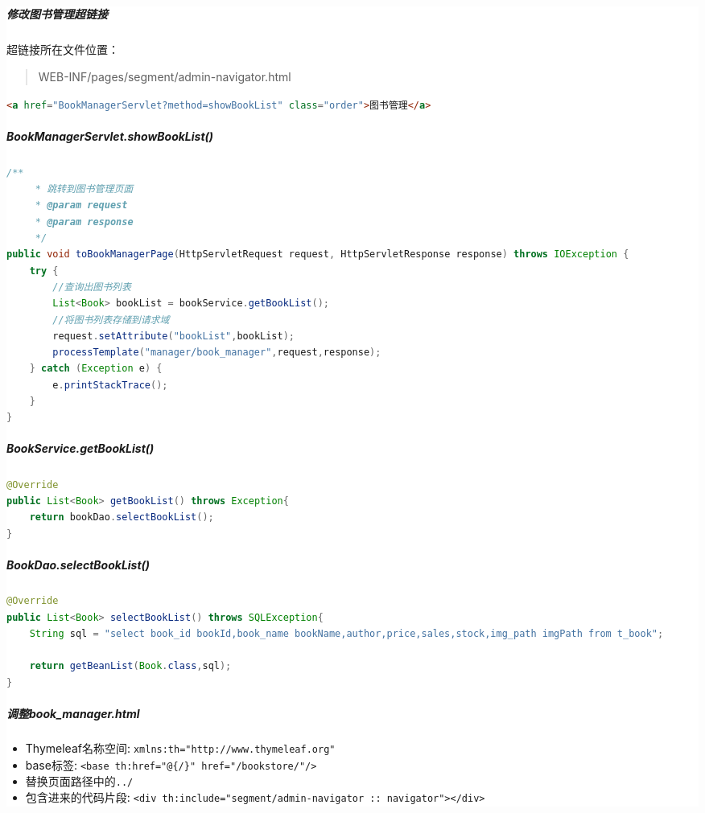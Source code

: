 ##### 修改图书管理超链接

超链接所在文件位置：

> WEB-INF/pages/segment/admin-navigator.html

```html
<a href="BookManagerServlet?method=showBookList" class="order">图书管理</a>
```

##### BookManagerServlet.showBookList()

```java
/**
     * 跳转到图书管理页面
     * @param request
     * @param response
     */
public void toBookManagerPage(HttpServletRequest request, HttpServletResponse response) throws IOException {
    try {
        //查询出图书列表
        List<Book> bookList = bookService.getBookList();
        //将图书列表存储到请求域
        request.setAttribute("bookList",bookList);
        processTemplate("manager/book_manager",request,response);
    } catch (Exception e) {
        e.printStackTrace();
    }
}
```

##### BookService.getBookList()

```java
@Override
public List<Book> getBookList() throws Exception{
    return bookDao.selectBookList();
}
```

##### BookDao.selectBookList()

```java
@Override
public List<Book> selectBookList() throws SQLException{
    String sql = "select book_id bookId,book_name bookName,author,price,sales,stock,img_path imgPath from t_book";

    return getBeanList(Book.class,sql);
}
```

##### 调整book_manager.html

- Thymeleaf名称空间: `xmlns:th="http://www.thymeleaf.org"`
- base标签: `<base th:href="@{/}" href="/bookstore/"/>`
- 替换页面路径中的`../`
- 包含进来的代码片段: `<div th:include="segment/admin-navigator :: navigator"></div>`
